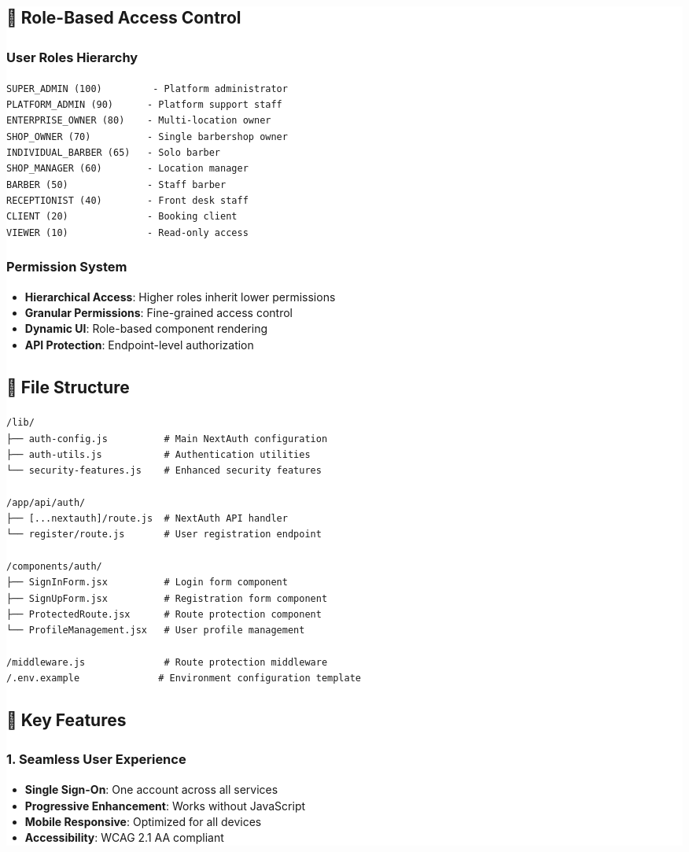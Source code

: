 ## 👥 Role-Based Access Control

### User Roles Hierarchy
```
SUPER_ADMIN (100)         - Platform administrator
PLATFORM_ADMIN (90)      - Platform support staff  
ENTERPRISE_OWNER (80)    - Multi-location owner
SHOP_OWNER (70)          - Single barbershop owner
INDIVIDUAL_BARBER (65)   - Solo barber
SHOP_MANAGER (60)        - Location manager
BARBER (50)              - Staff barber
RECEPTIONIST (40)        - Front desk staff
CLIENT (20)              - Booking client
VIEWER (10)              - Read-only access
```

### Permission System
- **Hierarchical Access**: Higher roles inherit lower permissions
- **Granular Permissions**: Fine-grained access control
- **Dynamic UI**: Role-based component rendering
- **API Protection**: Endpoint-level authorization

## 🔧 File Structure

```
/lib/
├── auth-config.js          # Main NextAuth configuration
├── auth-utils.js           # Authentication utilities
└── security-features.js    # Enhanced security features

/app/api/auth/
├── [...nextauth]/route.js  # NextAuth API handler
└── register/route.js       # User registration endpoint

/components/auth/
├── SignInForm.jsx          # Login form component
├── SignUpForm.jsx          # Registration form component
├── ProtectedRoute.jsx      # Route protection component
└── ProfileManagement.jsx   # User profile management

/middleware.js              # Route protection middleware
/.env.example              # Environment configuration template
```

## 🚀 Key Features

### 1. Seamless User Experience
- **Single Sign-On**: One account across all services
- **Progressive Enhancement**: Works without JavaScript
- **Mobile Responsive**: Optimized for all devices
- **Accessibility**: WCAG 2.1 AA compliant
